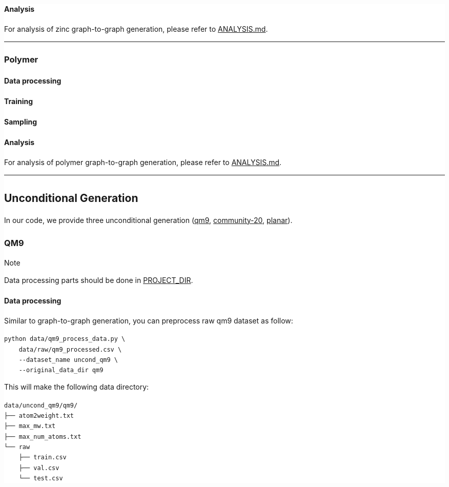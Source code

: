 #### Analysis
For analysis of zinc graph-to-graph generation, please refer to [ANALYSIS.md](./ANALYSIS.md).

---

### Polymer
#### Data processing
```{bash}
```

#### Training
```{bash}
```

#### Sampling
```{bash}
```

#### Analysis
For analysis of polymer graph-to-graph generation, please refer to [ANALYSIS.md](./ANALYSIS.md).

---

## Unconditional Generation
In our code, we provide three unconditional generation ([qm9](#qm9), [community-20](#community-20), [planar](#planar)).

### QM9
> [!NOTE]
> Data processing parts should be done in [PROJECT_DIR](..).

#### Data processing
Similar to graph-to-graph generation, you can preprocess raw qm9 dataset as follow:

```{bash}
python data/qm9_process_data.py \
    data/raw/qm9_processed.csv \
    --dataset_name uncond_qm9 \
    --original_data_dir qm9
```

This will make the following data directory:
```{bash}
data/uncond_qm9/qm9/
├── atom2weight.txt
├── max_mw.txt
├── max_num_atoms.txt
└── raw
    ├── train.csv
    ├── val.csv
    └── test.csv
```
